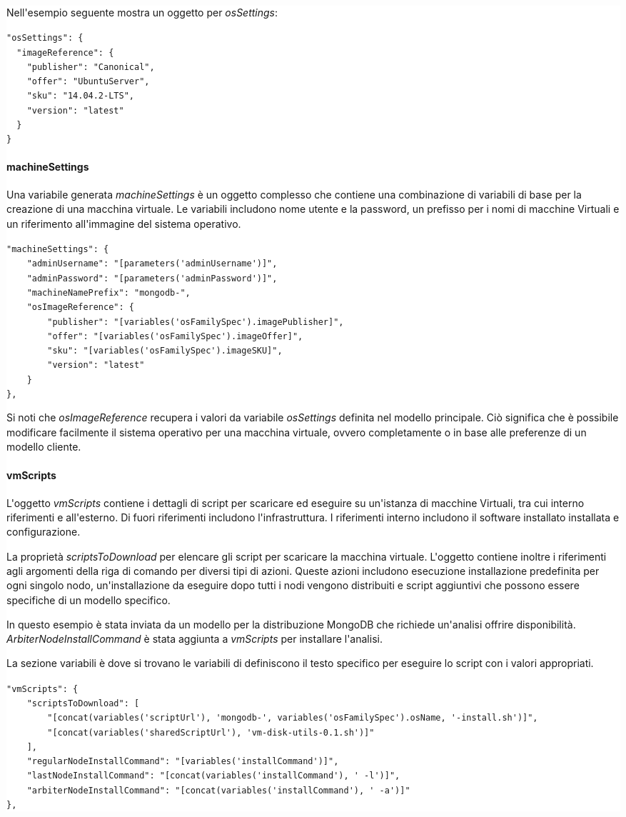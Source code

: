 Nell'esempio seguente mostra un oggetto per *osSettings*:

    "osSettings": {
      "imageReference": {
        "publisher": "Canonical",
        "offer": "UbuntuServer",
        "sku": "14.04.2-LTS",
        "version": "latest"
      }
    }

#### <a name="machinesettings"></a>machineSettings

Una variabile generata *machineSettings* è un oggetto complesso che contiene una combinazione di variabili di base per la creazione di una macchina virtuale. Le variabili includono nome utente e la password, un prefisso per i nomi di macchine Virtuali e un riferimento all'immagine del sistema operativo.

    "machineSettings": {
        "adminUsername": "[parameters('adminUsername')]",
        "adminPassword": "[parameters('adminPassword')]",
        "machineNamePrefix": "mongodb-",
        "osImageReference": {
            "publisher": "[variables('osFamilySpec').imagePublisher]",
            "offer": "[variables('osFamilySpec').imageOffer]",
            "sku": "[variables('osFamilySpec').imageSKU]",
            "version": "latest"
        }
    },

Si noti che *osImageReference* recupera i valori da variabile *osSettings* definita nel modello principale. Ciò significa che è possibile modificare facilmente il sistema operativo per una macchina virtuale, ovvero completamente o in base alle preferenze di un modello cliente.

#### <a name="vmscripts"></a>vmScripts

L'oggetto *vmScripts* contiene i dettagli di script per scaricare ed eseguire su un'istanza di macchine Virtuali, tra cui interno riferimenti e all'esterno. Di fuori riferimenti includono l'infrastruttura. I riferimenti interno includono il software installato installata e configurazione.

La proprietà *scriptsToDownload* per elencare gli script per scaricare la macchina virtuale. L'oggetto contiene inoltre i riferimenti agli argomenti della riga di comando per diversi tipi di azioni. Queste azioni includono esecuzione installazione predefinita per ogni singolo nodo, un'installazione da eseguire dopo tutti i nodi vengono distribuiti e script aggiuntivi che possono essere specifiche di un modello specifico.

In questo esempio è stata inviata da un modello per la distribuzione MongoDB che richiede un'analisi offrire disponibilità. *ArbiterNodeInstallCommand* è stata aggiunta a *vmScripts* per installare l'analisi.

La sezione variabili è dove si trovano le variabili di definiscono il testo specifico per eseguire lo script con i valori appropriati.

    "vmScripts": {
        "scriptsToDownload": [
            "[concat(variables('scriptUrl'), 'mongodb-', variables('osFamilySpec').osName, '-install.sh')]",
            "[concat(variables('sharedScriptUrl'), 'vm-disk-utils-0.1.sh')]"
        ],
        "regularNodeInstallCommand": "[variables('installCommand')]",
        "lastNodeInstallCommand": "[concat(variables('installCommand'), ' -l')]",
        "arbiterNodeInstallCommand": "[concat(variables('installCommand'), ' -a')]"
    },
